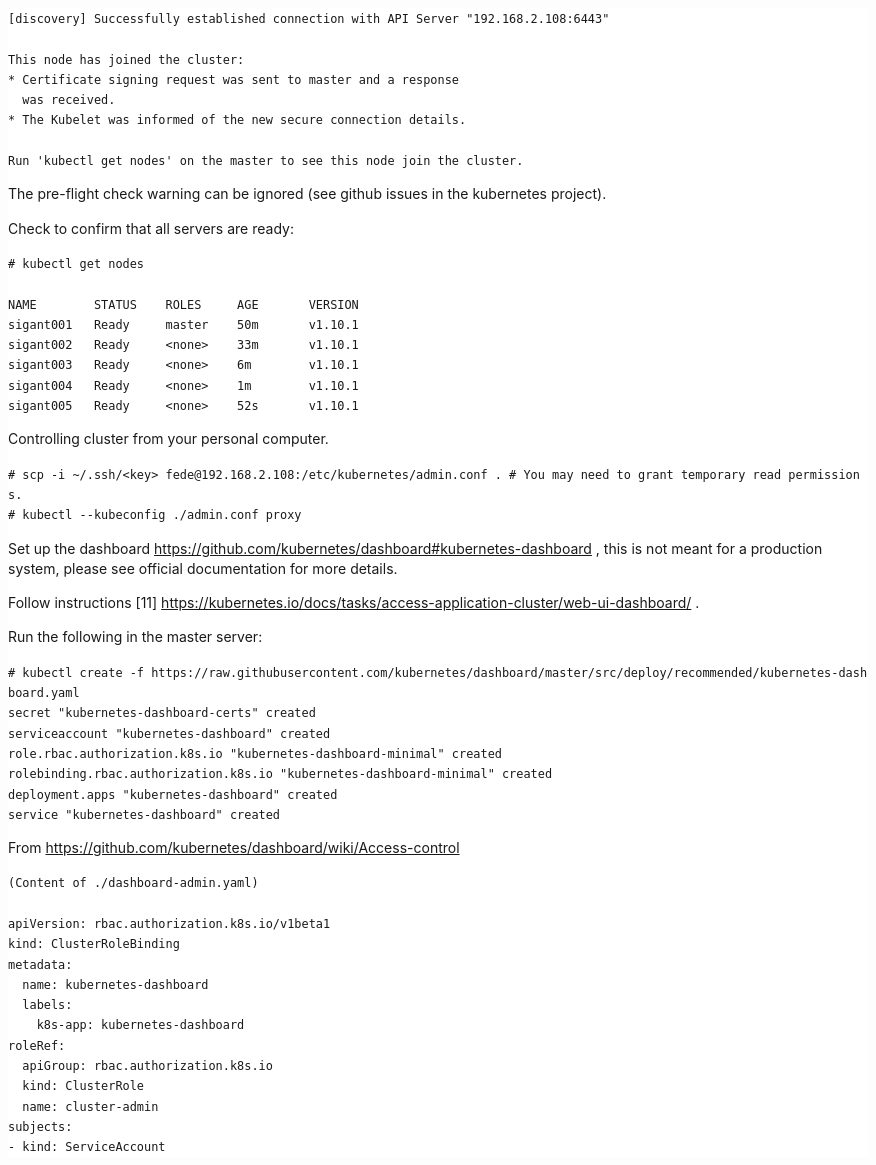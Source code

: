 ```
[discovery] Successfully established connection with API Server "192.168.2.108:6443"

This node has joined the cluster:
* Certificate signing request was sent to master and a response
  was received.
* The Kubelet was informed of the new secure connection details.

Run 'kubectl get nodes' on the master to see this node join the cluster.
```

The pre-flight check warning can be ignored (see github issues in the kubernetes project).

Check to confirm that all servers are ready:

```
# kubectl get nodes

NAME        STATUS    ROLES     AGE       VERSION
sigant001   Ready     master    50m       v1.10.1
sigant002   Ready     <none>    33m       v1.10.1
sigant003   Ready     <none>    6m        v1.10.1
sigant004   Ready     <none>    1m        v1.10.1
sigant005   Ready     <none>    52s       v1.10.1
```

Controlling cluster from your personal computer.

```
# scp -i ~/.ssh/<key> fede@192.168.2.108:/etc/kubernetes/admin.conf . # You may need to grant temporary read permissions.
# kubectl --kubeconfig ./admin.conf proxy
```

Set up the dashboard https://github.com/kubernetes/dashboard#kubernetes-dashboard , this is not meant for a production system, please see official documentation for more details.

Follow instructions [11] https://kubernetes.io/docs/tasks/access-application-cluster/web-ui-dashboard/ .

Run the following in the master server:

```
# kubectl create -f https://raw.githubusercontent.com/kubernetes/dashboard/master/src/deploy/recommended/kubernetes-dashboard.yaml
secret "kubernetes-dashboard-certs" created
serviceaccount "kubernetes-dashboard" created
role.rbac.authorization.k8s.io "kubernetes-dashboard-minimal" created
rolebinding.rbac.authorization.k8s.io "kubernetes-dashboard-minimal" created
deployment.apps "kubernetes-dashboard" created
service "kubernetes-dashboard" created
```

From https://github.com/kubernetes/dashboard/wiki/Access-control

```
(Content of ./dashboard-admin.yaml)

apiVersion: rbac.authorization.k8s.io/v1beta1
kind: ClusterRoleBinding
metadata:
  name: kubernetes-dashboard
  labels:
    k8s-app: kubernetes-dashboard
roleRef:
  apiGroup: rbac.authorization.k8s.io
  kind: ClusterRole
  name: cluster-admin
subjects:
- kind: ServiceAccount
```